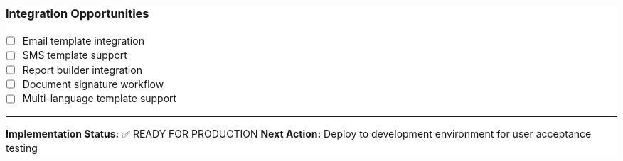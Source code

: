 ### Integration Opportunities
- [ ] Email template integration
- [ ] SMS template support
- [ ] Report builder integration
- [ ] Document signature workflow
- [ ] Multi-language template support

---

**Implementation Status:** ✅ READY FOR PRODUCTION
**Next Action:** Deploy to development environment for user acceptance testing